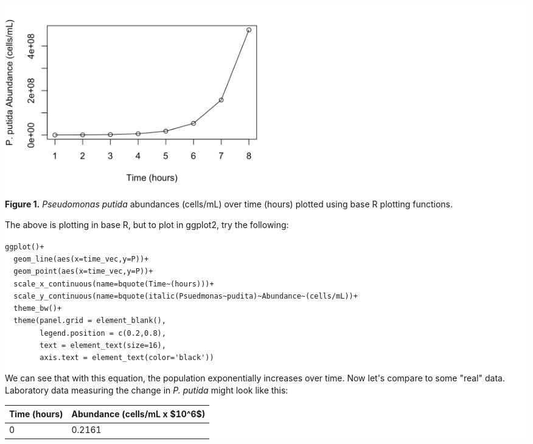 <div><img src="media/theoretical-modelling/modelling-fig001.png" alt="" style="width: 50%; height: 50%"/></div>
	
<b>Figure 1.</b> <i>Pseudomonas putida</i> abundances (cells/mL) over time (hours) plotted using base R plotting functions.</p>

<p>The above is plotting in base R, but to plot in ggplot2, try the following:</p>

<pre><code>ggplot()+
  geom_line(aes(x=time_vec,y=P))+
  geom_point(aes(x=time_vec,y=P))+
  scale_x_continuous(name=bquote(Time~(hours)))+
  scale_y_continuous(name=bquote(italic(Psuedmonas~pudita)~Abundance~(cells/mL))+
  theme_bw()+
  theme(panel.grid = element_blank(),
        legend.position = c(0.2,0.8),
        text = element_text(size=16),
        axis.text = element_text(color='black'))
</code></pre>

<p>We can see that with this equation, the population exponentially increases over time. Now let's compare to some "real" data. Laboratory data measuring the change in <i>P. putida</i> might look like this: </p>
<div class="6u 12u$(medium)">
	<div class="table-wrapper">
		<table>
			<thead>
				<tr>
					<th>Time (hours)</th>
					<th>Abundance (cells/mL x $10^6$)</th>
				</tr>
			</thead>
			<tbody>
				<tr>
					<td>0</td>
					<td>0.2161</td>